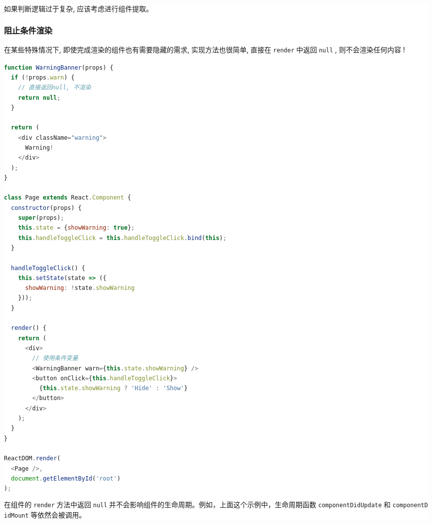 如果判断逻辑过于复杂, 应该考虑进行组件提取。

### 阻止条件渲染

在某些特殊情况下, 即使完成渲染的组件也有需要隐藏的需求, 实现方法也很简单, 直接在 `render` 中返回 `null` , 则不会渲染任何内容 !

```JavaScript
function WarningBanner(props) {
  if (!props.warn) {
    // 直接返回null, 不渲染
    return null;
  }

  return (
    <div className="warning">
      Warning!
    </div>
  );
}

class Page extends React.Component {
  constructor(props) {
    super(props);
    this.state = {showWarning: true};
    this.handleToggleClick = this.handleToggleClick.bind(this);
  }

  handleToggleClick() {
    this.setState(state => ({
      showWarning: !state.showWarning
    }));
  }

  render() {
    return (
      <div>
        // 使用条件变量
        <WarningBanner warn={this.state.showWarning} />
        <button onClick={this.handleToggleClick}>
          {this.state.showWarning ? 'Hide' : 'Show'}
        </button>
      </div>
    );
  }
}

ReactDOM.render(
  <Page />,
  document.getElementById('root')
);
```

在组件的 `render` 方法中返回 `null` 并不会影响组件的生命周期。例如，上面这个示例中，生命周期函数 `componentDidUpdate` 和 `componentDidMount` 等依然会被调用。
